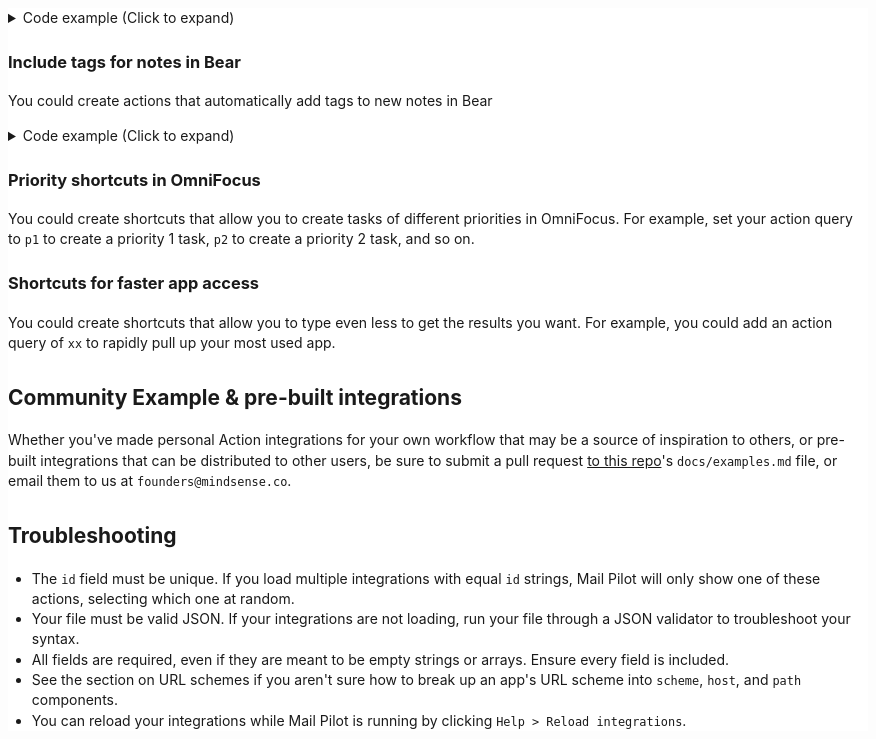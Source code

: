 <details><summary>Code example (Click to expand)</summary></details>

### Include tags for notes in Bear

You could create actions that automatically add tags to new notes in Bear

<details><summary>Code example (Click to expand)</summary></details>

### Priority shortcuts in OmniFocus

You could create shortcuts that allow you to create tasks of different priorities in OmniFocus. For example, set your action query to `p1` to create a priority 1 task, `p2` to create a priority 2 task, and so on.

### Shortcuts for faster app access

You could create shortcuts that allow you to type even less to get the results you want. For example, you could add an action query of `xx` to rapidly pull up your most used app.

## Community Example & pre-built integrations

Whether you've made personal Action integrations for your own workflow that may be a source of inspiration to others, or pre-built integrations that can be distributed to other users, be sure to submit a pull request [to this repo](https://github.com/Mindsense/Mail-Pilot-Support)'s `docs/examples.md` file, or email them to us at `founders@mindsense.co`.

## Troubleshooting

* The `id` field must be unique. If you load multiple integrations with equal `id` strings, Mail Pilot will only show one of these actions, selecting which one at random.
* Your file must be valid JSON. If your integrations are not loading, run your file through a JSON validator to troubleshoot your syntax.
* All fields are required, even if they are meant to be empty strings or arrays. Ensure every field is included.
* See the section on URL schemes if you aren't sure how to break up an app's URL scheme into `scheme`, `host`, and `path` components.
* You can reload your integrations while Mail Pilot is running by clicking `Help > Reload integrations`.
